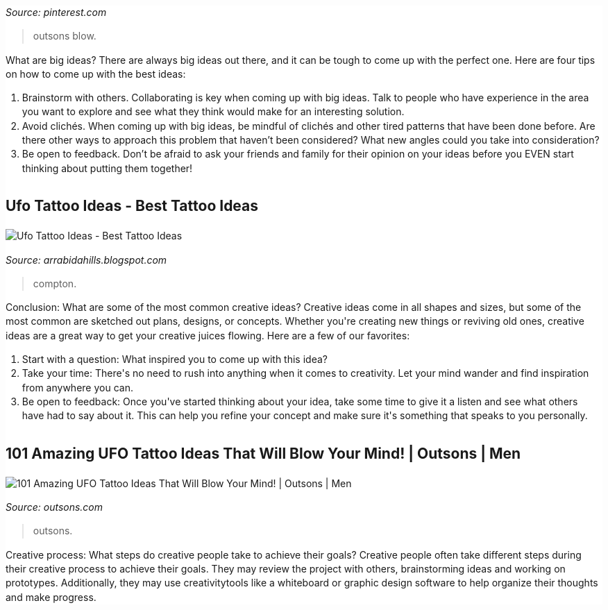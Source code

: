 _Source: pinterest.com_

>outsons blow. 

	

What are big ideas?
There are always big ideas out there, and it can be tough to come up with the perfect one. Here are four tips on how to come up with the best ideas: 
1. Brainstorm with others. Collaborating is key when coming up with big ideas. Talk to people who have experience in the area you want to explore and see what they think would make for an interesting solution. 
2. Avoid clichés. When coming up with big ideas, be mindful of clichés and other tired patterns that have been done before. Are there other ways to approach this problem that haven’t been considered? What new angles could you take into consideration? 
3. Be open to feedback. Don’t be afraid to ask your friends and family for their opinion on your ideas before you EVEN start thinking about putting them together!

    
## Ufo Tattoo Ideas - Best Tattoo Ideas

<img loading=lazy src="https://i.pinimg.com/originals/a1/a9/9e/a1a99efaa43dad6c71de91ec5efbb136.jpg" onerror="this.onerror=null;this.src='https://tse4.mm.bing.net/th?id=OIP.kDTX3PYu0pNG384rotV1lQHaI0&amp;pid=15.1';" alt="Ufo Tattoo Ideas - Best Tattoo Ideas">

_Source: arrabidahills.blogspot.com_

>compton. 

	

Conclusion: What are some of the most common creative ideas?
Creative ideas come in all shapes and sizes, but some of the most common are sketched out plans, designs, or concepts. Whether you're creating new things or reviving old ones, creative ideas are a great way to get your creative juices flowing. Here are a few of our favorites:
1. Start with a question: What inspired you to come up with this idea?
2. Take your time: There's no need to rush into anything when it comes to creativity. Let your mind wander and find inspiration from anywhere you can.
3. Be open to feedback: Once you've started thinking about your idea, take some time to give it a listen and see what others have had to say about it. This can help you refine your concept and make sure it's something that speaks to you personally.

    
## 101 Amazing UFO Tattoo Ideas That Will Blow Your Mind! | Outsons | Men

<img loading=lazy src="https://outsons.com/wp-content/uploads/2020/02/Ufo-tattoo-819x1024.jpg" onerror="this.onerror=null;this.src='https://tse1.mm.bing.net/th?id=OIP.6SGoKj2cUV6h_vJWknQwmQHaJQ&amp;pid=15.1';" alt="101 Amazing UFO Tattoo Ideas That Will Blow Your Mind! | Outsons | Men">

_Source: outsons.com_

>outsons. 

	

Creative process: What steps do creative people take to achieve their goals?
Creative people often take different steps during their creative process to achieve their goals. They may review the project with others, brainstorming ideas and working on prototypes. Additionally, they may use creativitytools like a whiteboard or graphic design software to help organize their thoughts and make progress.
